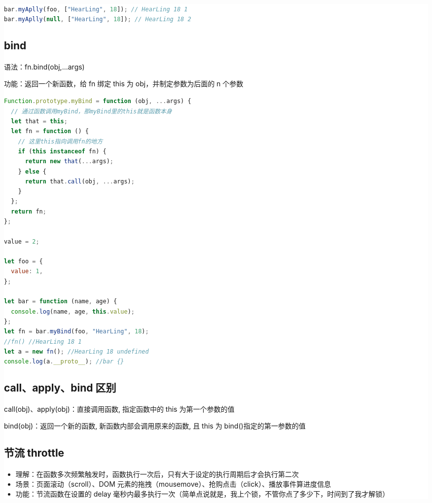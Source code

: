 ```js
bar.myAplly(foo, ["HearLing", 18]); // HearLing 18 1
bar.myAplly(null, ["HearLing", 18]); // HearLing 18 2
```

## bind

语法：fn.bind(obj,...args)

功能：返回一个新函数，给 fn 绑定 this 为 obj，并制定参数为后面的 n 个参数

```js
Function.prototype.myBind = function (obj, ...args) {
  // 通过函数调用myBind，那myBind里的this就是函数本身
  let that = this;
  let fn = function () {
    // 这里this指向调用fn的地方
    if (this instanceof fn) {
      return new that(...args);
    } else {
      return that.call(obj, ...args);
    }
  };
  return fn;
};

value = 2;

let foo = {
  value: 1,
};

let bar = function (name, age) {
  console.log(name, age, this.value);
};
let fn = bar.myBind(foo, "HearLing", 18);
//fn() //HearLing 18 1
let a = new fn(); //HearLing 18 undefined
console.log(a.__proto__); //bar {}
```

## call、apply、bind 区别

call(obj)、apply(obj)：直接调用函数, 指定函数中的 this 为第一个参数的值

bind(obj)：返回一个新的函数, 新函数内部会调用原来的函数, 且 this 为 bind()指定的第一参数的值

## 节流 throttle

- 理解：在函数多次频繁触发时，函数执行一次后，只有大于设定的执行周期后才会执行第二次
- 场景：页面滚动（scroll）、DOM 元素的拖拽（mousemove）、抢购点击（click）、播放事件算进度信息
- 功能：节流函数在设置的 delay 毫秒内最多执行一次（简单点说就是，我上个锁，不管你点了多少下，时间到了我才解锁）
